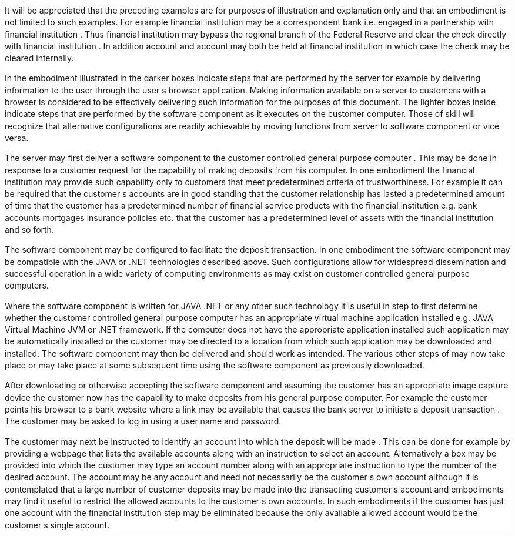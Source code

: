 It will be appreciated that the preceding examples are for purposes of illustration and explanation only and that an embodiment is not limited to such examples. For example financial institution may be a correspondent bank i.e. engaged in a partnership with financial institution . Thus financial institution may bypass the regional branch of the Federal Reserve and clear the check directly with financial institution . In addition account and account may both be held at financial institution in which case the check may be cleared internally.

In the embodiment illustrated in the darker boxes indicate steps that are performed by the server for example by delivering information to the user through the user s browser application. Making information available on a server to customers with a browser is considered to be effectively delivering such information for the purposes of this document. The lighter boxes inside indicate steps that are performed by the software component as it executes on the customer computer. Those of skill will recognize that alternative configurations are readily achievable by moving functions from server to software component or vice versa.

The server may first deliver a software component to the customer controlled general purpose computer . This may be done in response to a customer request for the capability of making deposits from his computer. In one embodiment the financial institution may provide such capability only to customers that meet predetermined criteria of trustworthiness. For example it can be required that the customer s accounts are in good standing that the customer relationship has lasted a predetermined amount of time that the customer has a predetermined number of financial service products with the financial institution e.g. bank accounts mortgages insurance policies etc. that the customer has a predetermined level of assets with the financial institution and so forth.

The software component may be configured to facilitate the deposit transaction. In one embodiment the software component may be compatible with the JAVA or .NET technologies described above. Such configurations allow for widespread dissemination and successful operation in a wide variety of computing environments as may exist on customer controlled general purpose computers.

Where the software component is written for JAVA .NET or any other such technology it is useful in step to first determine whether the customer controlled general purpose computer has an appropriate virtual machine application installed e.g. JAVA Virtual Machine JVM or .NET framework. If the computer does not have the appropriate application installed such application may be automatically installed or the customer may be directed to a location from which such application may be downloaded and installed. The software component may then be delivered and should work as intended. The various other steps of may now take place or may take place at some subsequent time using the software component as previously downloaded.

After downloading or otherwise accepting the software component and assuming the customer has an appropriate image capture device the customer now has the capability to make deposits from his general purpose computer. For example the customer points his browser to a bank website where a link may be available that causes the bank server to initiate a deposit transaction . The customer may be asked to log in using a user name and password.

The customer may next be instructed to identify an account into which the deposit will be made . This can be done for example by providing a webpage that lists the available accounts along with an instruction to select an account. Alternatively a box may be provided into which the customer may type an account number along with an appropriate instruction to type the number of the desired account. The account may be any account and need not necessarily be the customer s own account although it is contemplated that a large number of customer deposits may be made into the transacting customer s account and embodiments may find it useful to restrict the allowed accounts to the customer s own accounts. In such embodiments if the customer has just one account with the financial institution step may be eliminated because the only available allowed account would be the customer s single account.
